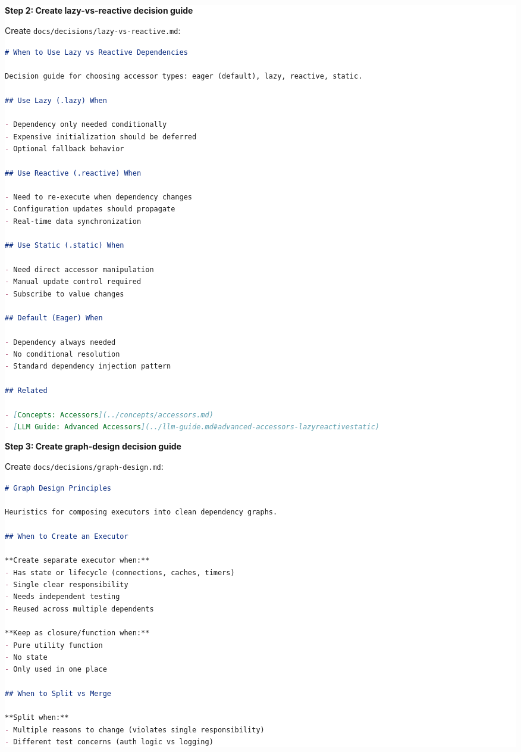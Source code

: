 **Step 2: Create lazy-vs-reactive decision guide**

Create `docs/decisions/lazy-vs-reactive.md`:

```markdown
# When to Use Lazy vs Reactive Dependencies

Decision guide for choosing accessor types: eager (default), lazy, reactive, static.

## Use Lazy (.lazy) When

- Dependency only needed conditionally
- Expensive initialization should be deferred
- Optional fallback behavior

## Use Reactive (.reactive) When

- Need to re-execute when dependency changes
- Configuration updates should propagate
- Real-time data synchronization

## Use Static (.static) When

- Need direct accessor manipulation
- Manual update control required
- Subscribe to value changes

## Default (Eager) When

- Dependency always needed
- No conditional resolution
- Standard dependency injection pattern

## Related

- [Concepts: Accessors](../concepts/accessors.md)
- [LLM Guide: Advanced Accessors](../llm-guide.md#advanced-accessors-lazyreactivestatic)
```

**Step 3: Create graph-design decision guide**

Create `docs/decisions/graph-design.md`:

```markdown
# Graph Design Principles

Heuristics for composing executors into clean dependency graphs.

## When to Create an Executor

**Create separate executor when:**
- Has state or lifecycle (connections, caches, timers)
- Single clear responsibility
- Needs independent testing
- Reused across multiple dependents

**Keep as closure/function when:**
- Pure utility function
- No state
- Only used in one place

## When to Split vs Merge

**Split when:**
- Multiple reasons to change (violates single responsibility)
- Different test concerns (auth logic vs logging)
```